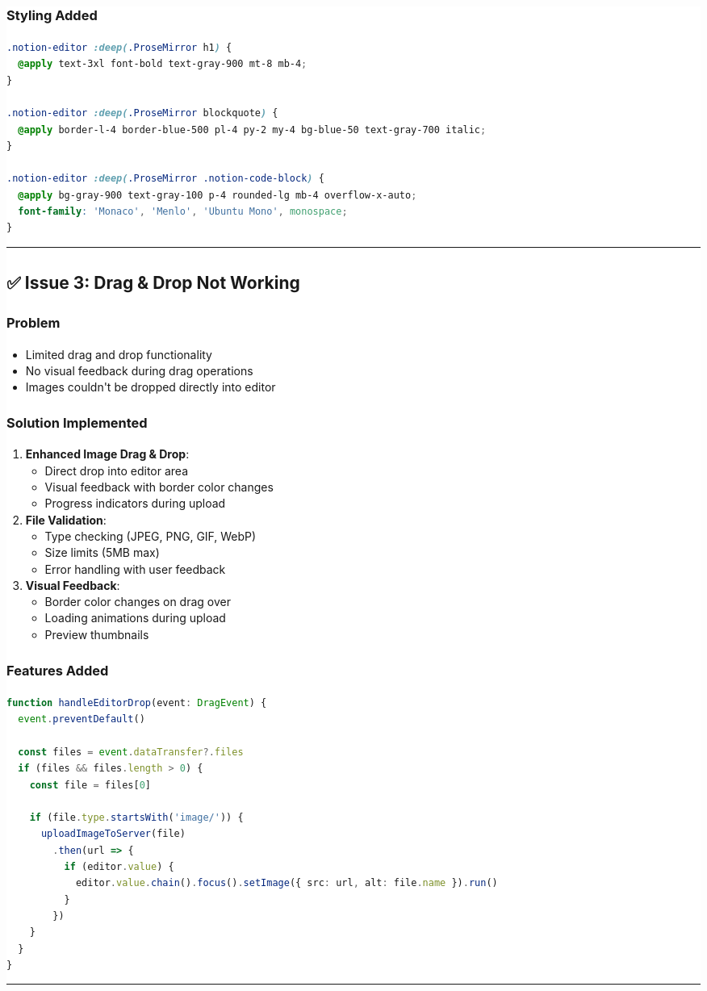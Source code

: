 
### **Styling Added**
```css
.notion-editor :deep(.ProseMirror h1) {
  @apply text-3xl font-bold text-gray-900 mt-8 mb-4;
}

.notion-editor :deep(.ProseMirror blockquote) {
  @apply border-l-4 border-blue-500 pl-4 py-2 my-4 bg-blue-50 text-gray-700 italic;
}

.notion-editor :deep(.ProseMirror .notion-code-block) {
  @apply bg-gray-900 text-gray-100 p-4 rounded-lg mb-4 overflow-x-auto;
  font-family: 'Monaco', 'Menlo', 'Ubuntu Mono', monospace;
}
```

---

## ✅ Issue 3: Drag & Drop Not Working

### **Problem**
- Limited drag and drop functionality
- No visual feedback during drag operations
- Images couldn't be dropped directly into editor

### **Solution Implemented**
1. **Enhanced Image Drag & Drop**:
   - Direct drop into editor area
   - Visual feedback with border color changes
   - Progress indicators during upload
2. **File Validation**:
   - Type checking (JPEG, PNG, GIF, WebP)
   - Size limits (5MB max)
   - Error handling with user feedback
3. **Visual Feedback**:
   - Border color changes on drag over
   - Loading animations during upload
   - Preview thumbnails

### **Features Added**
```typescript
function handleEditorDrop(event: DragEvent) {
  event.preventDefault()
  
  const files = event.dataTransfer?.files
  if (files && files.length > 0) {
    const file = files[0]
    
    if (file.type.startsWith('image/')) {
      uploadImageToServer(file)
        .then(url => {
          if (editor.value) {
            editor.value.chain().focus().setImage({ src: url, alt: file.name }).run()
          }
        })
    }
  }
}
```

---